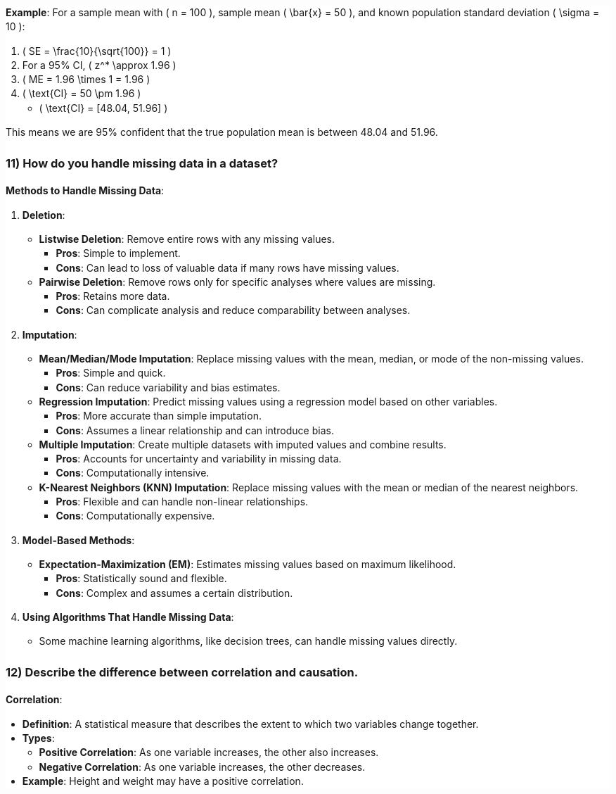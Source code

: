 **Example**:
For a sample mean with \( n = 100 \), sample mean \( \bar{x} = 50 \), and known population standard deviation \( \sigma = 10 \):
1. \( SE = \frac{10}{\sqrt{100}} = 1 \)
2. For a 95% CI, \( z^* \approx 1.96 \)
3. \( ME = 1.96 \times 1 = 1.96 \)
4. \( \text{CI} = 50 \pm 1.96 \)
   - \( \text{CI} = [48.04, 51.96] \)

This means we are 95% confident that the true population mean is between 48.04 and 51.96.

### 11) How do you handle missing data in a dataset?

**Methods to Handle Missing Data**:

1. **Deletion**:
   - **Listwise Deletion**: Remove entire rows with any missing values.
     - **Pros**: Simple to implement.
     - **Cons**: Can lead to loss of valuable data if many rows have missing values.
   - **Pairwise Deletion**: Remove rows only for specific analyses where values are missing.
     - **Pros**: Retains more data.
     - **Cons**: Can complicate analysis and reduce comparability between analyses.

2. **Imputation**:
   - **Mean/Median/Mode Imputation**: Replace missing values with the mean, median, or mode of the non-missing values.
     - **Pros**: Simple and quick.
     - **Cons**: Can reduce variability and bias estimates.
   - **Regression Imputation**: Predict missing values using a regression model based on other variables.
     - **Pros**: More accurate than simple imputation.
     - **Cons**: Assumes a linear relationship and can introduce bias.
   - **Multiple Imputation**: Create multiple datasets with imputed values and combine results.
     - **Pros**: Accounts for uncertainty and variability in missing data.
     - **Cons**: Computationally intensive.
   - **K-Nearest Neighbors (KNN) Imputation**: Replace missing values with the mean or median of the nearest neighbors.
     - **Pros**: Flexible and can handle non-linear relationships.
     - **Cons**: Computationally expensive.

3. **Model-Based Methods**:
   - **Expectation-Maximization (EM)**: Estimates missing values based on maximum likelihood.
     - **Pros**: Statistically sound and flexible.
     - **Cons**: Complex and assumes a certain distribution.

4. **Using Algorithms That Handle Missing Data**:
   - Some machine learning algorithms, like decision trees, can handle missing values directly.

### 12) Describe the difference between correlation and causation.

**Correlation**:
- **Definition**: A statistical measure that describes the extent to which two variables change together.
- **Types**:
  - **Positive Correlation**: As one variable increases, the other also increases.
  - **Negative Correlation**: As one variable increases, the other decreases.
- **Example**: Height and weight may have a positive correlation.
